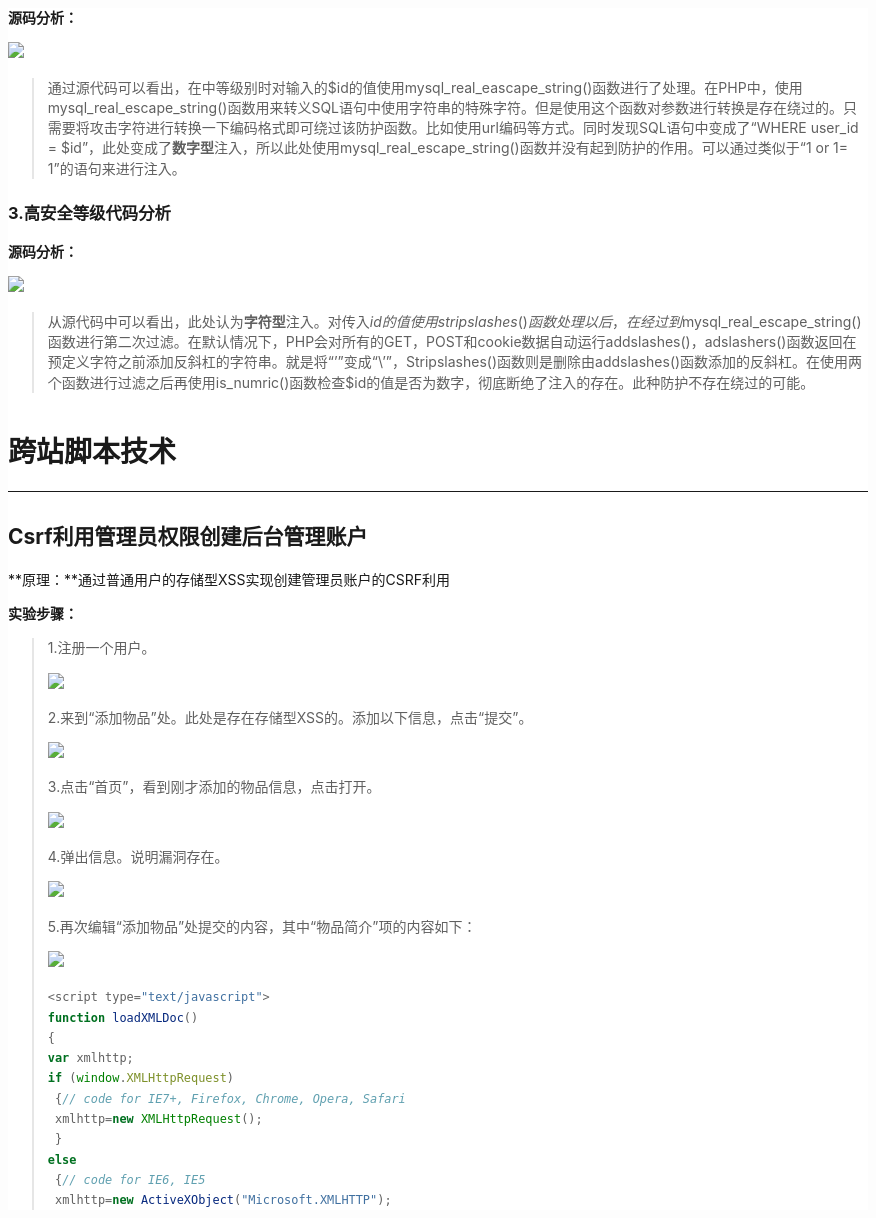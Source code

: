 **源码分析：**

![](https://npm.elemecdn.com/nan-picture@1.0.0/blog/20220706214937.png)

>通过源代码可以看出，在中等级别时对输入的$id的值使用mysql_real_eascape_string()函数进行了处理。在PHP中，使用mysql_real_escape_string()函数用来转义SQL语句中使用字符串的特殊字符。但是使用这个函数对参数进行转换是存在绕过的。只需要将攻击字符进行转换一下编码格式即可绕过该防护函数。比如使用url编码等方式。同时发现SQL语句中变成了“WHERE user_id = $id”，此处变成了**数字型**注入，所以此处使用mysql_real_escape_string()函数并没有起到防护的作用。可以通过类似于“1 or 1= 1”的语句来进行注入。

### 3.高安全等级代码分析

**源码分析：**

![](https://npm.elemecdn.com/nan-picture@1.0.0/blog/20220706214927.png)

>从源代码中可以看出，此处认为**字符型**注入。对传入$id的值使用stripslashes()函数处理以后，在经过到$mysql_real_escape_string()函数进行第二次过滤。在默认情况下，PHP会对所有的GET，POST和cookie数据自动运行addslashes()，adslashers()函数返回在预定义字符之前添加反斜杠的字符串。就是将“’”变成“\’”，Stripslashes()函数则是删除由addslashes()函数添加的反斜杠。在使用两个函数进行过滤之后再使用is_numric()函数检查$id的值是否为数字，彻底断绝了注入的存在。此种防护不存在绕过的可能。





# 跨站脚本技术

***

## Csrf利用管理员权限创建后台管理账户

**原理：**通过普通用户的存储型XSS实现创建管理员账户的CSRF利用

**实验步骤：**

>1.注册一个用户。
>
>![](https://npm.elemecdn.com/nan-picture@1.0.0/blog/20220706215643.png)
>
>2.来到“添加物品”处。此处是存在存储型XSS的。添加以下信息，点击“提交”。
>
>![](https://npm.elemecdn.com/nan-picture@1.0.0/blog/20220706215644.png)
>
>3.点击“首页”，看到刚才添加的物品信息，点击打开。
>
>![](https://npm.elemecdn.com/nan-picture@1.0.0/blog/20220706215649.png)
>
>4.弹出信息。说明漏洞存在。
>
>![](https://npm.elemecdn.com/nan-picture@1.0.0/blog/20220706215645.png)
>
>5.再次编辑“添加物品”处提交的内容，其中“物品简介”项的内容如下：
>
>![](https://npm.elemecdn.com/nan-picture@1.0.0/blog/20220706215646.png)
>
>```javascript
><script type="text/javascript">
>function loadXMLDoc()
>{
>var xmlhttp;
>if (window.XMLHttpRequest)
>  {// code for IE7+, Firefox, Chrome, Opera, Safari
>  xmlhttp=new XMLHttpRequest();
>  }
>else
>  {// code for IE6, IE5
>  xmlhttp=new ActiveXObject("Microsoft.XMLHTTP");